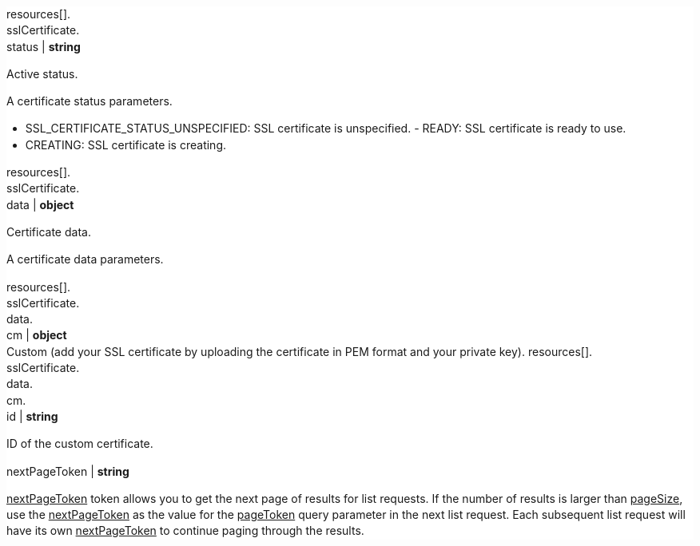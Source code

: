 resources[].<br>sslCertificate.<br>status | **string**<br><p>Active status.</p> <p>A certificate status parameters.</p> <ul> <li>SSL_CERTIFICATE_STATUS_UNSPECIFIED: SSL certificate is unspecified. - READY: SSL certificate is ready to use.</li> <li>CREATING: SSL certificate is creating.</li> </ul> 
resources[].<br>sslCertificate.<br>data | **object**<br><p>Certificate data.</p> <p>A certificate data parameters.</p> 
resources[].<br>sslCertificate.<br>data.<br>cm | **object**<br>Custom (add your SSL certificate by uploading the certificate in PEM format and your private key).
resources[].<br>sslCertificate.<br>data.<br>cm.<br>id | **string**<br><p>ID of the custom certificate.</p> 
nextPageToken | **string**<br><p><a href="/docs/cdn/api-ref/Resource/list#responses">nextPageToken</a> token allows you to get the next page of results for list requests. If the number of results is larger than <a href="/docs/cdn/api-ref/Resource/list#query_params">pageSize</a>, use the <a href="/docs/cdn/api-ref/Resource/list#responses">nextPageToken</a> as the value for the <a href="/docs/cdn/api-ref/Resource/list#query_params">pageToken</a> query parameter in the next list request. Each subsequent list request will have its own <a href="/docs/cdn/api-ref/Resource/list#responses">nextPageToken</a> to continue paging through the results.</p> 